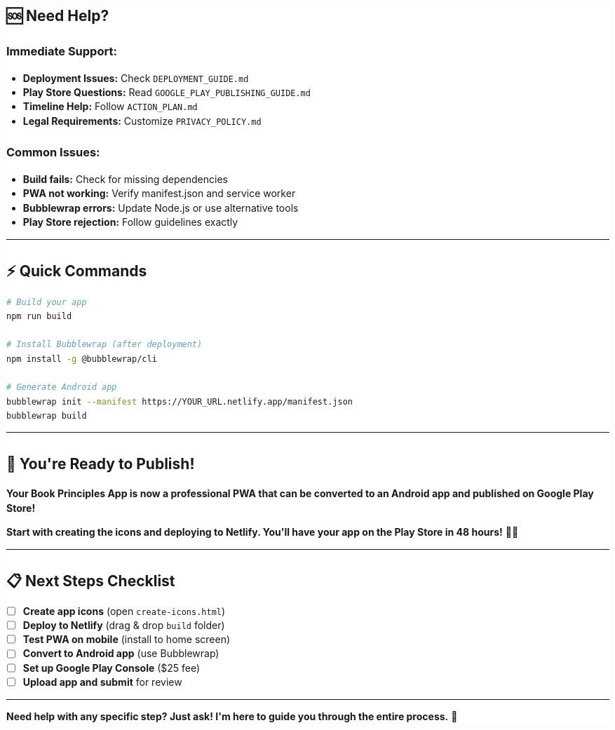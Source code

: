 
## 🆘 **Need Help?**

### **Immediate Support:**
- **Deployment Issues:** Check `DEPLOYMENT_GUIDE.md`
- **Play Store Questions:** Read `GOOGLE_PLAY_PUBLISHING_GUIDE.md`
- **Timeline Help:** Follow `ACTION_PLAN.md`
- **Legal Requirements:** Customize `PRIVACY_POLICY.md`

### **Common Issues:**
- **Build fails:** Check for missing dependencies
- **PWA not working:** Verify manifest.json and service worker
- **Bubblewrap errors:** Update Node.js or use alternative tools
- **Play Store rejection:** Follow guidelines exactly

---

## ⚡ **Quick Commands**

```bash
# Build your app
npm run build

# Install Bubblewrap (after deployment)
npm install -g @bubblewrap/cli

# Generate Android app
bubblewrap init --manifest https://YOUR_URL.netlify.app/manifest.json
bubblewrap build
```

---

## 🎉 **You're Ready to Publish!**

**Your Book Principles App is now a professional PWA that can be converted to an Android app and published on Google Play Store!**

**Start with creating the icons and deploying to Netlify. You'll have your app on the Play Store in 48 hours!** 🚀📱

---

## 📋 **Next Steps Checklist**

- [ ] **Create app icons** (open `create-icons.html`)
- [ ] **Deploy to Netlify** (drag & drop `build` folder)
- [ ] **Test PWA on mobile** (install to home screen)
- [ ] **Convert to Android app** (use Bubblewrap)
- [ ] **Set up Google Play Console** ($25 fee)
- [ ] **Upload app and submit** for review

---

**Need help with any specific step? Just ask! I'm here to guide you through the entire process.** 🎉
